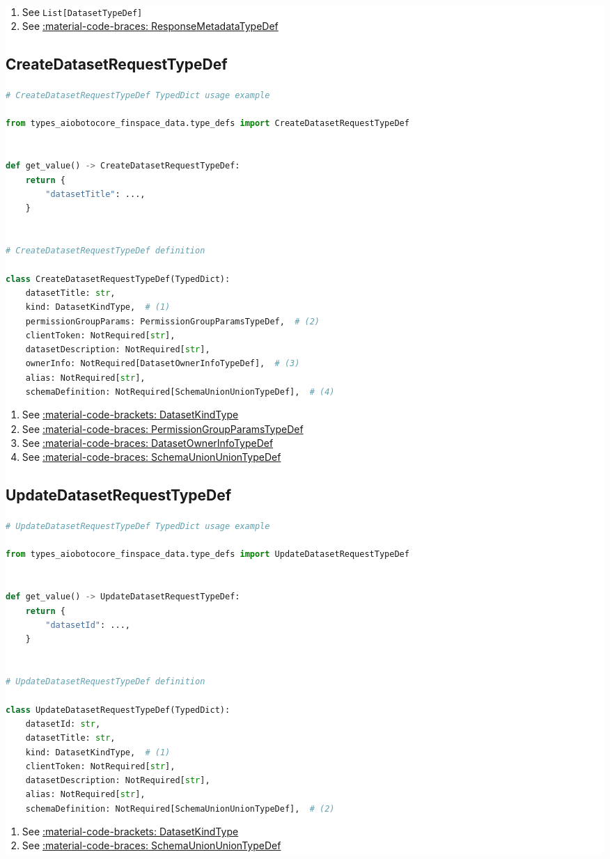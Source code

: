 1. See `List[DatasetTypeDef]`
2. See [:material-code-braces: ResponseMetadataTypeDef](./type_defs.md#responsemetadatatypedef)

## CreateDatasetRequestTypeDef

```python
# CreateDatasetRequestTypeDef TypedDict usage example

from types_aiobotocore_finspace_data.type_defs import CreateDatasetRequestTypeDef


def get_value() -> CreateDatasetRequestTypeDef:
    return {
        "datasetTitle": ...,
    }


# CreateDatasetRequestTypeDef definition

class CreateDatasetRequestTypeDef(TypedDict):
    datasetTitle: str,
    kind: DatasetKindType,  # (1)
    permissionGroupParams: PermissionGroupParamsTypeDef,  # (2)
    clientToken: NotRequired[str],
    datasetDescription: NotRequired[str],
    ownerInfo: NotRequired[DatasetOwnerInfoTypeDef],  # (3)
    alias: NotRequired[str],
    schemaDefinition: NotRequired[SchemaUnionUnionTypeDef],  # (4)
```

1. See [:material-code-brackets: DatasetKindType](./literals.md#datasetkindtype)
2. See [:material-code-braces: PermissionGroupParamsTypeDef](./type_defs.md#permissiongroupparamstypedef)
3. See [:material-code-braces: DatasetOwnerInfoTypeDef](./type_defs.md#datasetownerinfotypedef)
4. See [:material-code-braces: SchemaUnionUnionTypeDef](#schemaunionuniontypedef)

## UpdateDatasetRequestTypeDef

```python
# UpdateDatasetRequestTypeDef TypedDict usage example

from types_aiobotocore_finspace_data.type_defs import UpdateDatasetRequestTypeDef


def get_value() -> UpdateDatasetRequestTypeDef:
    return {
        "datasetId": ...,
    }


# UpdateDatasetRequestTypeDef definition

class UpdateDatasetRequestTypeDef(TypedDict):
    datasetId: str,
    datasetTitle: str,
    kind: DatasetKindType,  # (1)
    clientToken: NotRequired[str],
    datasetDescription: NotRequired[str],
    alias: NotRequired[str],
    schemaDefinition: NotRequired[SchemaUnionUnionTypeDef],  # (2)
```

1. See [:material-code-brackets: DatasetKindType](./literals.md#datasetkindtype)
2. See [:material-code-braces: SchemaUnionUnionTypeDef](#schemaunionuniontypedef)

